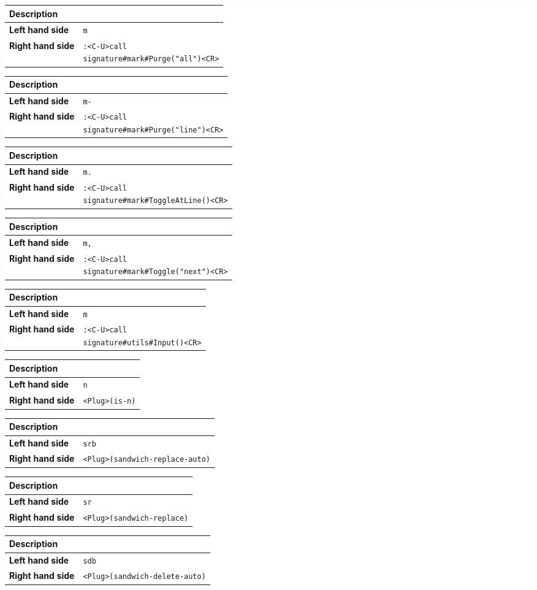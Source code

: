 | **Description** | |
| :---- | :---- |
| **Left hand side** | <code>m </code> |
| **Right hand side** | <code>:&lt;C-U&gt;call signature#mark#Purge("all")&lt;CR&gt;</code> |

| **Description** | |
| :---- | :---- |
| **Left hand side** | <code>m-</code> |
| **Right hand side** | <code>:&lt;C-U&gt;call signature#mark#Purge("line")&lt;CR&gt;</code> |

| **Description** | |
| :---- | :---- |
| **Left hand side** | <code>m.</code> |
| **Right hand side** | <code>:&lt;C-U&gt;call signature#mark#ToggleAtLine()&lt;CR&gt;</code> |

| **Description** | |
| :---- | :---- |
| **Left hand side** | <code>m,</code> |
| **Right hand side** | <code>:&lt;C-U&gt;call signature#mark#Toggle("next")&lt;CR&gt;</code> |

| **Description** | |
| :---- | :---- |
| **Left hand side** | <code>m</code> |
| **Right hand side** | <code>:&lt;C-U&gt;call signature#utils#Input()&lt;CR&gt;</code> |

| **Description** | |
| :---- | :---- |
| **Left hand side** | <code>n</code> |
| **Right hand side** | <code>&lt;Plug&gt;(is-n)</code> |

| **Description** | |
| :---- | :---- |
| **Left hand side** | <code>srb</code> |
| **Right hand side** | <code>&lt;Plug&gt;(sandwich-replace-auto)</code> |

| **Description** | |
| :---- | :---- |
| **Left hand side** | <code>sr</code> |
| **Right hand side** | <code>&lt;Plug&gt;(sandwich-replace)</code> |

| **Description** | |
| :---- | :---- |
| **Left hand side** | <code>sdb</code> |
| **Right hand side** | <code>&lt;Plug&gt;(sandwich-delete-auto)</code> |
